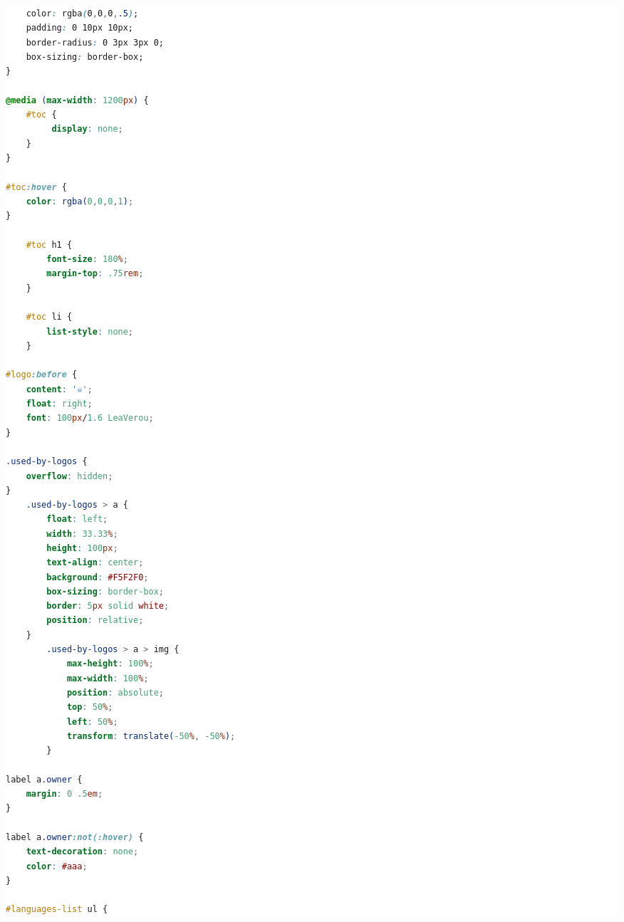 ```css
    color: rgba(0,0,0,.5);
    padding: 0 10px 10px;
	border-radius: 0 3px 3px 0;
	box-sizing: border-box;
}

@media (max-width: 1200px) {
	#toc {
		 display: none;
	}
}

#toc:hover {
    color: rgba(0,0,0,1);
}

	#toc h1 {
		font-size: 180%;
		margin-top: .75rem;
	}

	#toc li {
		list-style: none;
	}

#logo:before {
	content: '☠';
	float: right;
	font: 100px/1.6 LeaVerou;
}

.used-by-logos {
	overflow: hidden;
}
	.used-by-logos > a {
		float: left;
		width: 33.33%;
		height: 100px;
		text-align: center;
		background: #F5F2F0;
		box-sizing: border-box;
		border: 5px solid white;
		position: relative;
	}
		.used-by-logos > a > img {
			max-height: 100%;
			max-width: 100%;
			position: absolute;
			top: 50%;
			left: 50%;
			transform: translate(-50%, -50%);
		}

label a.owner {
	margin: 0 .5em;
}

label a.owner:not(:hover) {
	text-decoration: none;
	color: #aaa;
}

#languages-list ul {
```